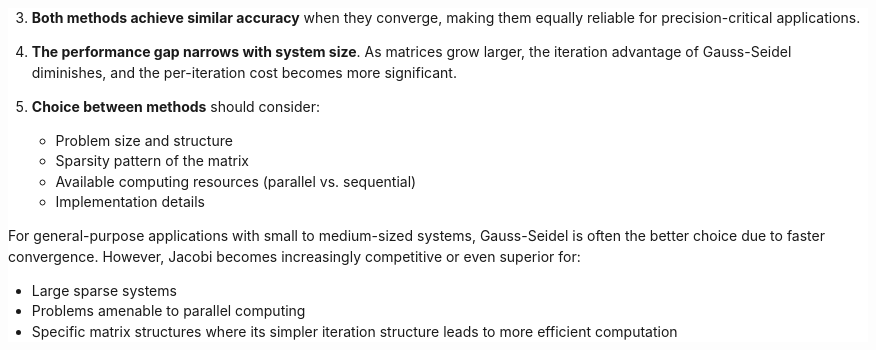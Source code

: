 3. **Both methods achieve similar accuracy** when they converge, making them equally reliable for precision-critical applications.

4. **The performance gap narrows with system size**. As matrices grow larger, the iteration advantage of Gauss-Seidel diminishes, and the per-iteration cost becomes more significant.

5. **Choice between methods** should consider:
   - Problem size and structure
   - Sparsity pattern of the matrix
   - Available computing resources (parallel vs. sequential)
   - Implementation details

For general-purpose applications with small to medium-sized systems, Gauss-Seidel is often the better choice due to faster convergence. However, Jacobi becomes increasingly competitive or even superior for:
- Large sparse systems
- Problems amenable to parallel computing
- Specific matrix structures where its simpler iteration structure leads to more efficient computation
